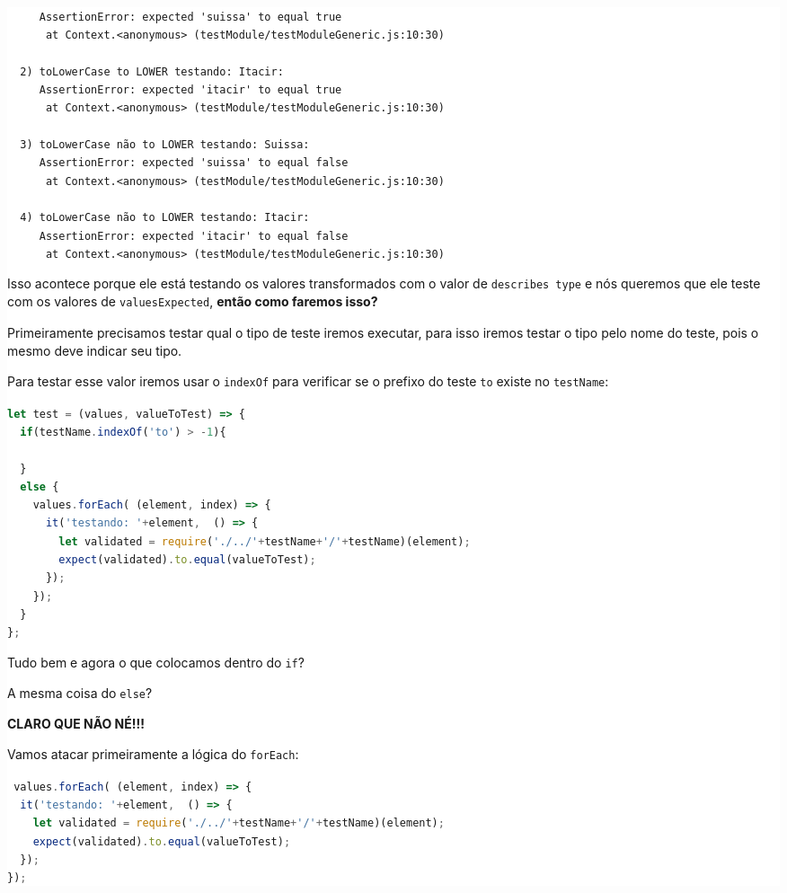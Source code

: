 ```
     AssertionError: expected 'suissa' to equal true
      at Context.<anonymous> (testModule/testModuleGeneric.js:10:30)

  2) toLowerCase to LOWER testando: Itacir:
     AssertionError: expected 'itacir' to equal true
      at Context.<anonymous> (testModule/testModuleGeneric.js:10:30)

  3) toLowerCase não to LOWER testando: Suissa:
     AssertionError: expected 'suissa' to equal false
      at Context.<anonymous> (testModule/testModuleGeneric.js:10:30)

  4) toLowerCase não to LOWER testando: Itacir:
     AssertionError: expected 'itacir' to equal false
      at Context.<anonymous> (testModule/testModuleGeneric.js:10:30)

```

Isso acontece porque ele está testando os valores transformados com o valor de `describes type` e nós queremos que ele teste com os valores de `valuesExpected`, **então como faremos isso?**

Primeiramente precisamos testar qual o tipo de teste iremos executar, para isso iremos testar o tipo pelo nome do teste, pois o mesmo deve indicar seu tipo.

Para testar esse valor iremos usar o `indexOf` para verificar se o prefixo do teste `to` existe no `testName`:

```js
let test = (values, valueToTest) => {
  if(testName.indexOf('to') > -1){
    
  }
  else {
    values.forEach( (element, index) => {
      it('testando: '+element,  () => {
        let validated = require('./../'+testName+'/'+testName)(element);
        expect(validated).to.equal(valueToTest);
      });
    });
  }
};
```

Tudo bem e agora o que colocamos dentro do `if`?

A mesma coisa do `else`?

**CLARO QUE NÃO NÉ!!!**

Vamos atacar primeiramente a lógica do `forEach`:

```js
 values.forEach( (element, index) => {
  it('testando: '+element,  () => {
    let validated = require('./../'+testName+'/'+testName)(element);
    expect(validated).to.equal(valueToTest);
  });
});
```

